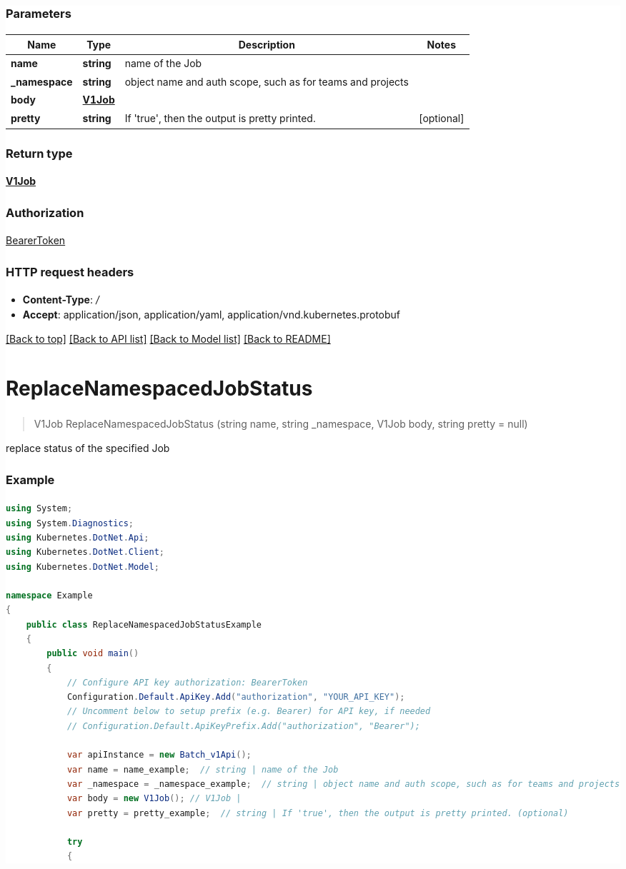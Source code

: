 ### Parameters

Name | Type | Description  | Notes
------------- | ------------- | ------------- | -------------
 **name** | **string**| name of the Job | 
 **_namespace** | **string**| object name and auth scope, such as for teams and projects | 
 **body** | [**V1Job**](V1Job.md)|  | 
 **pretty** | **string**| If &#39;true&#39;, then the output is pretty printed. | [optional] 

### Return type

[**V1Job**](V1Job.md)

### Authorization

[BearerToken](../README.md#BearerToken)

### HTTP request headers

 - **Content-Type**: */*
 - **Accept**: application/json, application/yaml, application/vnd.kubernetes.protobuf

[[Back to top]](#) [[Back to API list]](../README.md#documentation-for-api-endpoints) [[Back to Model list]](../README.md#documentation-for-models) [[Back to README]](../README.md)

<a name="replacenamespacedjobstatus"></a>
# **ReplaceNamespacedJobStatus**
> V1Job ReplaceNamespacedJobStatus (string name, string _namespace, V1Job body, string pretty = null)



replace status of the specified Job

### Example
```csharp
using System;
using System.Diagnostics;
using Kubernetes.DotNet.Api;
using Kubernetes.DotNet.Client;
using Kubernetes.DotNet.Model;

namespace Example
{
    public class ReplaceNamespacedJobStatusExample
    {
        public void main()
        {
            // Configure API key authorization: BearerToken
            Configuration.Default.ApiKey.Add("authorization", "YOUR_API_KEY");
            // Uncomment below to setup prefix (e.g. Bearer) for API key, if needed
            // Configuration.Default.ApiKeyPrefix.Add("authorization", "Bearer");

            var apiInstance = new Batch_v1Api();
            var name = name_example;  // string | name of the Job
            var _namespace = _namespace_example;  // string | object name and auth scope, such as for teams and projects
            var body = new V1Job(); // V1Job | 
            var pretty = pretty_example;  // string | If 'true', then the output is pretty printed. (optional) 

            try
            {
```